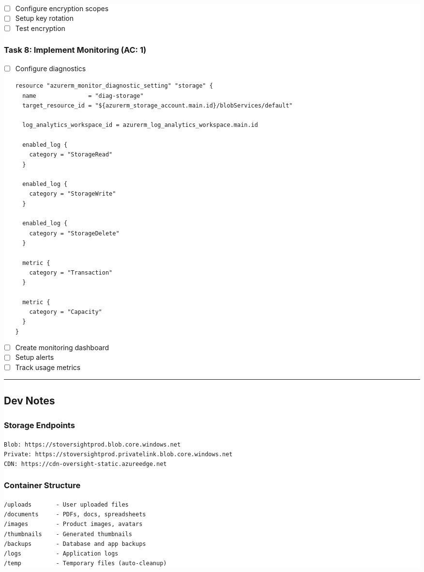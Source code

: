   ```hcl
  ```
- [ ] Configure encryption scopes
- [ ] Setup key rotation
- [ ] Test encryption

### Task 8: Implement Monitoring (AC: 1)
- [ ] Configure diagnostics
  ```hcl
  resource "azurerm_monitor_diagnostic_setting" "storage" {
    name               = "diag-storage"
    target_resource_id = "${azurerm_storage_account.main.id}/blobServices/default"
    
    log_analytics_workspace_id = azurerm_log_analytics_workspace.main.id
    
    enabled_log {
      category = "StorageRead"
    }
    
    enabled_log {
      category = "StorageWrite"
    }
    
    enabled_log {
      category = "StorageDelete"
    }
    
    metric {
      category = "Transaction"
    }
    
    metric {
      category = "Capacity"
    }
  }
  ```
- [ ] Create monitoring dashboard
- [ ] Setup alerts
- [ ] Track usage metrics

---

## Dev Notes

### Storage Endpoints
```
Blob: https://stoversightprod.blob.core.windows.net
Private: https://stoversightprod.privatelink.blob.core.windows.net
CDN: https://cdn-oversight-static.azureedge.net
```

### Container Structure
```
/uploads       - User uploaded files
/documents     - PDFs, docs, spreadsheets
/images        - Product images, avatars
/thumbnails    - Generated thumbnails
/backups       - Database and app backups
/logs          - Application logs
/temp          - Temporary files (auto-cleanup)
```
